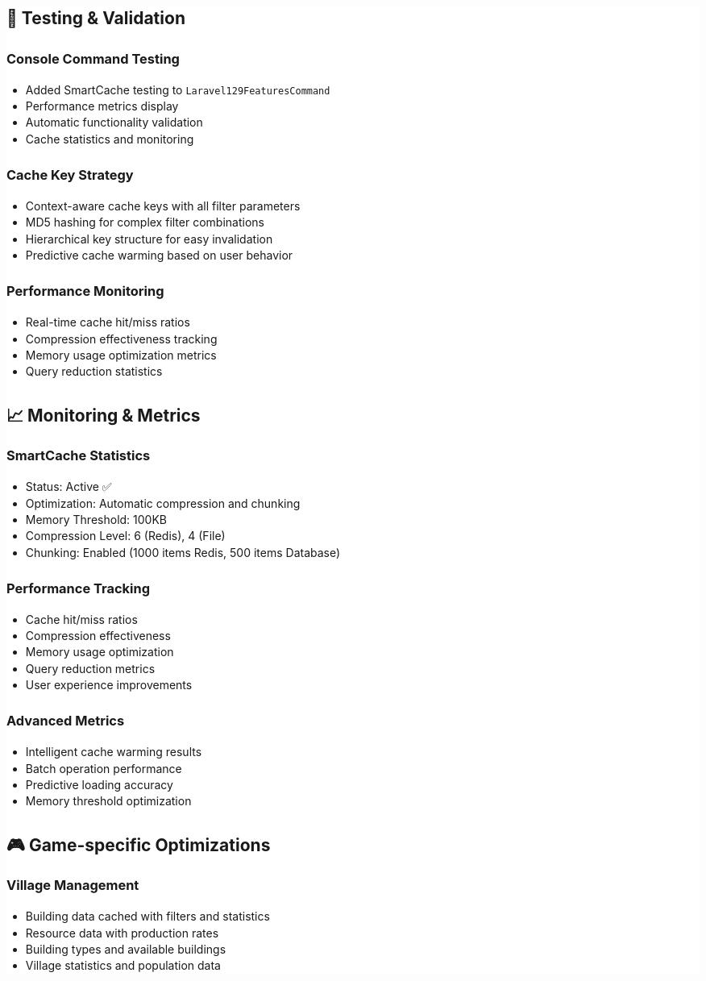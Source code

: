 ## 🧪 Testing & Validation

### **Console Command Testing**
- Added SmartCache testing to `Laravel129FeaturesCommand`
- Performance metrics display
- Automatic functionality validation
- Cache statistics and monitoring

### **Cache Key Strategy**
- Context-aware cache keys with all filter parameters
- MD5 hashing for complex filter combinations
- Hierarchical key structure for easy invalidation
- Predictive cache warming based on user behavior

### **Performance Monitoring**
- Real-time cache hit/miss ratios
- Compression effectiveness tracking
- Memory usage optimization metrics
- Query reduction statistics

## 📈 Monitoring & Metrics

### **SmartCache Statistics**
- Status: Active ✅
- Optimization: Automatic compression and chunking
- Memory Threshold: 100KB
- Compression Level: 6 (Redis), 4 (File)
- Chunking: Enabled (1000 items Redis, 500 items Database)

### **Performance Tracking**
- Cache hit/miss ratios
- Compression effectiveness
- Memory usage optimization
- Query reduction metrics
- User experience improvements

### **Advanced Metrics**
- Intelligent cache warming results
- Batch operation performance
- Predictive loading accuracy
- Memory threshold optimization

## 🎮 Game-specific Optimizations

### **Village Management**
- Building data cached with filters and statistics
- Resource data with production rates
- Building types and available buildings
- Village statistics and population data

